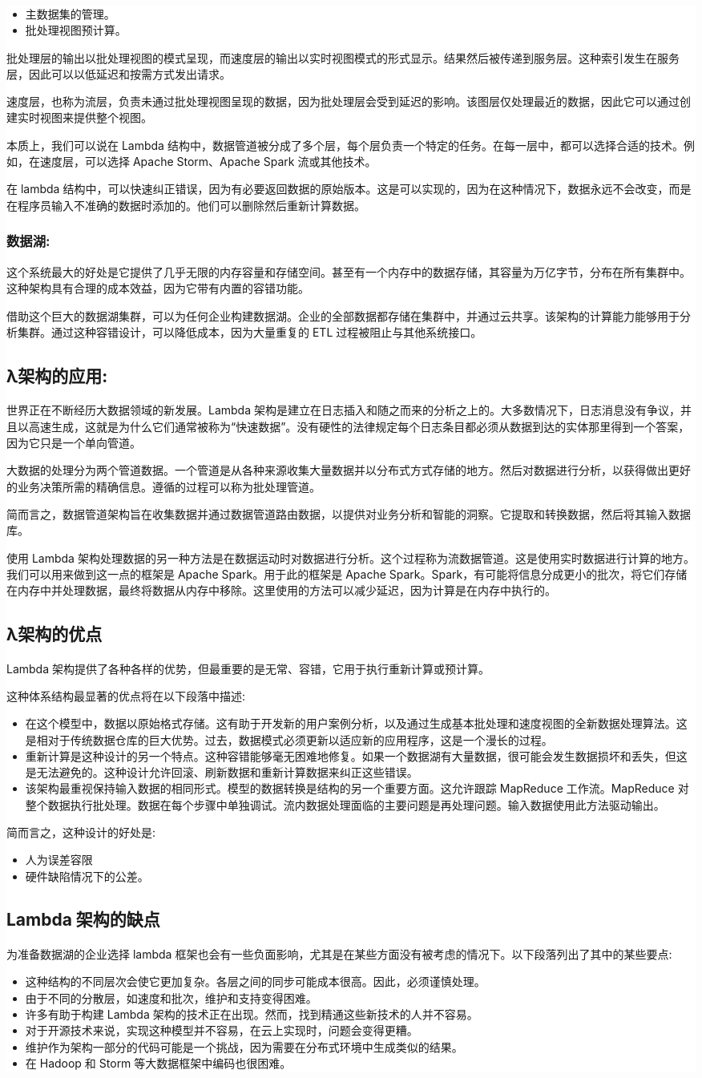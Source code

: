*   主数据集的管理。
*   批处理视图预计算。

批处理层的输出以批处理视图的模式呈现，而速度层的输出以实时视图模式的形式显示。结果然后被传递到服务层。这种索引发生在服务层，因此可以以低延迟和按需方式发出请求。

速度层，也称为流层，负责未通过批处理视图呈现的数据，因为批处理层会受到延迟的影响。该图层仅处理最近的数据，因此它可以通过创建实时视图来提供整个视图。

本质上，我们可以说在 Lambda 结构中，数据管道被分成了多个层，每个层负责一个特定的任务。在每一层中，都可以选择合适的技术。例如，在速度层，可以选择 Apache Storm、Apache Spark 流或其他技术。

在 lambda 结构中，可以快速纠正错误，因为有必要返回数据的原始版本。这是可以实现的，因为在这种情况下，数据永远不会改变，而是在程序员输入不准确的数据时添加的。他们可以删除然后重新计算数据。

### 数据湖:

这个系统最大的好处是它提供了几乎无限的内存容量和存储空间。甚至有一个内存中的数据存储，其容量为万亿字节，分布在所有集群中。这种架构具有合理的成本效益，因为它带有内置的容错功能。

借助这个巨大的数据湖集群，可以为任何企业构建数据湖。企业的全部数据都存储在集群中，并通过云共享。该架构的计算能力能够用于分析集群。通过这种容错设计，可以降低成本，因为大量重复的 ETL 过程被阻止与其他系统接口。

## λ架构的应用:

世界正在不断经历大数据领域的新发展。Lambda 架构是建立在日志插入和随之而来的分析之上的。大多数情况下，日志消息没有争议，并且以高速生成，这就是为什么它们通常被称为“快速数据”。没有硬性的法律规定每个日志条目都必须从数据到达的实体那里得到一个答案，因为它只是一个单向管道。

大数据的处理分为两个管道数据。一个管道是从各种来源收集大量数据并以分布式方式存储的地方。然后对数据进行分析，以获得做出更好的业务决策所需的精确信息。遵循的过程可以称为批处理管道。

简而言之，数据管道架构旨在收集数据并通过数据管道路由数据，以提供对业务分析和智能的洞察。它提取和转换数据，然后将其输入数据库。

使用 Lambda 架构处理数据的另一种方法是在数据运动时对数据进行分析。这个过程称为流数据管道。这是使用实时数据进行计算的地方。我们可以用来做到这一点的框架是 Apache Spark。用于此的框架是 Apache Spark。Spark，有可能将信息分成更小的批次，将它们存储在内存中并处理数据，最终将数据从内存中移除。这里使用的方法可以减少延迟，因为计算是在内存中执行的。

## λ架构的优点

Lambda 架构提供了各种各样的优势，但最重要的是无常、容错，它用于执行重新计算或预计算。

这种体系结构最显著的优点将在以下段落中描述:

*   在这个模型中，数据以原始格式存储。这有助于开发新的用户案例分析，以及通过生成基本批处理和速度视图的全新数据处理算法。这是相对于传统数据仓库的巨大优势。过去，数据模式必须更新以适应新的应用程序，这是一个漫长的过程。
*   重新计算是这种设计的另一个特点。这种容错能够毫无困难地修复。如果一个数据湖有大量数据，很可能会发生数据损坏和丢失，但这是无法避免的。这种设计允许回滚、刷新数据和重新计算数据来纠正这些错误。
*   该架构最重视保持输入数据的相同形式。模型的数据转换是结构的另一个重要方面。这允许跟踪 MapReduce 工作流。MapReduce 对整个数据执行批处理。数据在每个步骤中单独调试。流内数据处理面临的主要问题是再处理问题。输入数据使用此方法驱动输出。

简而言之，这种设计的好处是:

*   人为误差容限
*   硬件缺陷情况下的公差。

## Lambda 架构的缺点

为准备数据湖的企业选择 lambda 框架也会有一些负面影响，尤其是在某些方面没有被考虑的情况下。以下段落列出了其中的某些要点:

*   这种结构的不同层次会使它更加复杂。各层之间的同步可能成本很高。因此，必须谨慎处理。
*   由于不同的分散层，如速度和批次，维护和支持变得困难。
*   许多有助于构建 Lambda 架构的技术正在出现。然而，找到精通这些新技术的人并不容易。
*   对于开源技术来说，实现这种模型并不容易，在云上实现时，问题会变得更糟。
*   维护作为架构一部分的代码可能是一个挑战，因为需要在分布式环境中生成类似的结果。
*   在 Hadoop 和 Storm 等大数据框架中编码也很困难。

